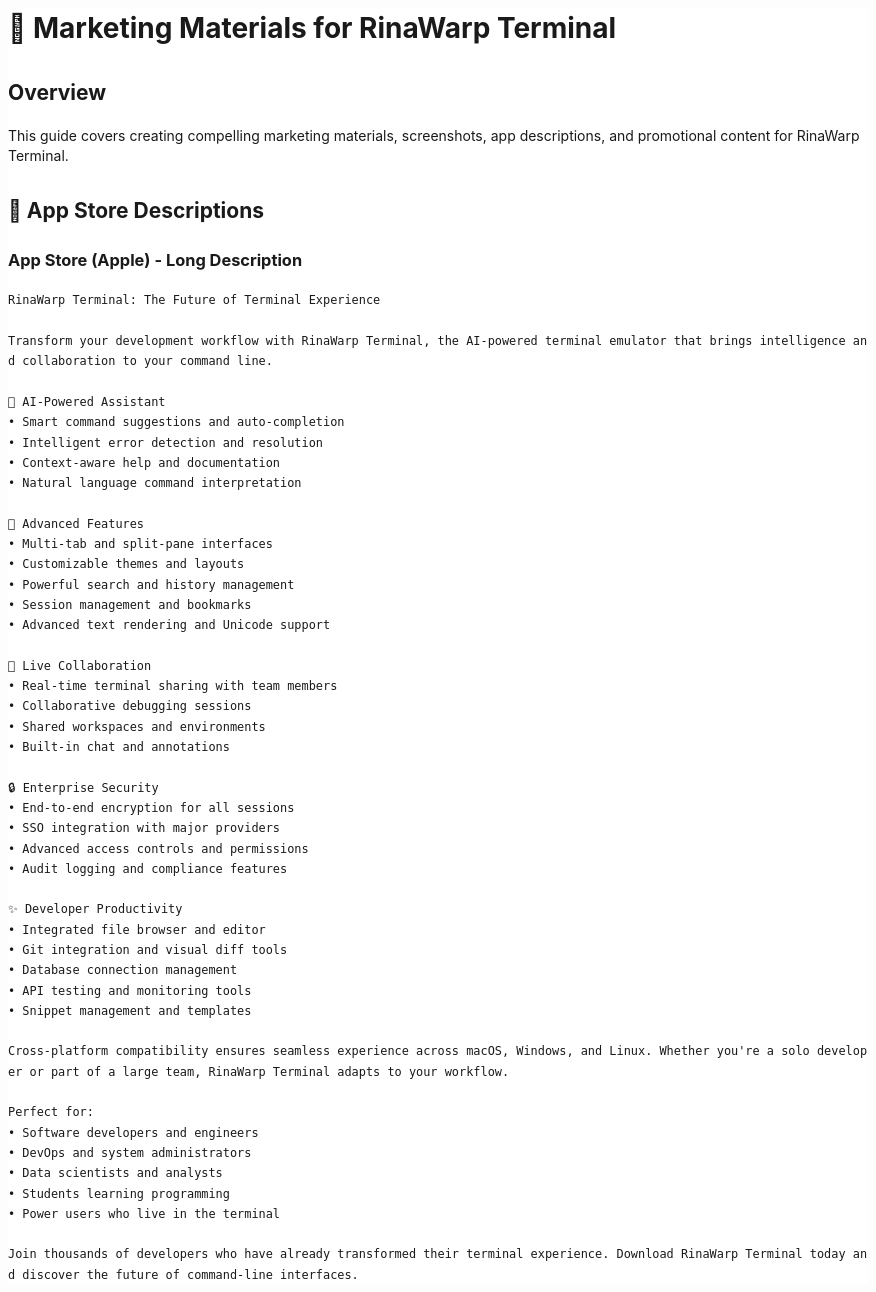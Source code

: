 # 🎨 Marketing Materials for RinaWarp Terminal

## Overview
This guide covers creating compelling marketing materials, screenshots, app descriptions, and promotional content for RinaWarp Terminal.

## 📱 **App Store Descriptions**

### App Store (Apple) - Long Description
```
RinaWarp Terminal: The Future of Terminal Experience

Transform your development workflow with RinaWarp Terminal, the AI-powered terminal emulator that brings intelligence and collaboration to your command line.

🤖 AI-Powered Assistant
• Smart command suggestions and auto-completion
• Intelligent error detection and resolution
• Context-aware help and documentation
• Natural language command interpretation

🚀 Advanced Features
• Multi-tab and split-pane interfaces
• Customizable themes and layouts
• Powerful search and history management
• Session management and bookmarks
• Advanced text rendering and Unicode support

👥 Live Collaboration
• Real-time terminal sharing with team members
• Collaborative debugging sessions
• Shared workspaces and environments
• Built-in chat and annotations

🔒 Enterprise Security
• End-to-end encryption for all sessions
• SSO integration with major providers
• Advanced access controls and permissions
• Audit logging and compliance features

✨ Developer Productivity
• Integrated file browser and editor
• Git integration and visual diff tools
• Database connection management
• API testing and monitoring tools
• Snippet management and templates

Cross-platform compatibility ensures seamless experience across macOS, Windows, and Linux. Whether you're a solo developer or part of a large team, RinaWarp Terminal adapts to your workflow.

Perfect for:
• Software developers and engineers
• DevOps and system administrators
• Data scientists and analysts
• Students learning programming
• Power users who live in the terminal

Join thousands of developers who have already transformed their terminal experience. Download RinaWarp Terminal today and discover the future of command-line interfaces.
```
